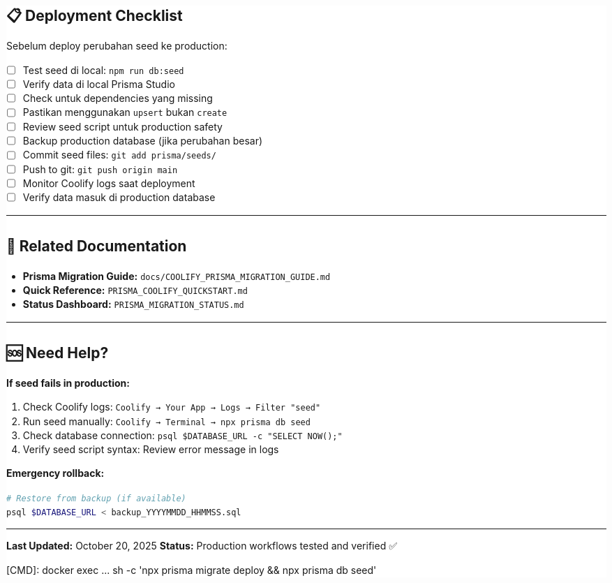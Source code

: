 
## 📋 Deployment Checklist

Sebelum deploy perubahan seed ke production:

- [ ] Test seed di local: `npm run db:seed`
- [ ] Verify data di local Prisma Studio
- [ ] Check untuk dependencies yang missing
- [ ] Pastikan menggunakan `upsert` bukan `create`
- [ ] Review seed script untuk production safety
- [ ] Backup production database (jika perubahan besar)
- [ ] Commit seed files: `git add prisma/seeds/`
- [ ] Push to git: `git push origin main`
- [ ] Monitor Coolify logs saat deployment
- [ ] Verify data masuk di production database

---

## 🔗 Related Documentation

- **Prisma Migration Guide:** `docs/COOLIFY_PRISMA_MIGRATION_GUIDE.md`
- **Quick Reference:** `PRISMA_COOLIFY_QUICKSTART.md`
- **Status Dashboard:** `PRISMA_MIGRATION_STATUS.md`

---

## 🆘 Need Help?

**If seed fails in production:**

1. Check Coolify logs: `Coolify → Your App → Logs → Filter "seed"`
2. Run seed manually: `Coolify → Terminal → npx prisma db seed`
3. Check database connection: `psql $DATABASE_URL -c "SELECT NOW();"`
4. Verify seed script syntax: Review error message in logs

**Emergency rollback:**
```bash
# Restore from backup (if available)
psql $DATABASE_URL < backup_YYYYMMDD_HHMMSS.sql
```

---

**Last Updated:** October 20, 2025
**Status:** Production workflows tested and verified ✅


[CMD]: docker exec ... sh -c 'npx prisma migrate deploy && npx prisma db seed'